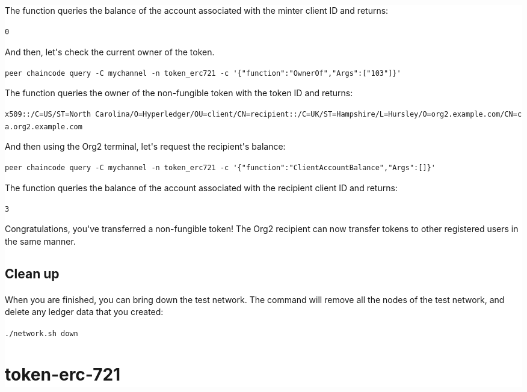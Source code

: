 The function queries the balance of the account associated with the minter client ID and returns:
```
0
```

And then, let's check the current owner of the token.

```
peer chaincode query -C mychannel -n token_erc721 -c '{"function":"OwnerOf","Args":["103"]}'
```

The function queries the owner of the non-fungible token with the token ID and returns:
```
x509::/C=US/ST=North Carolina/O=Hyperledger/OU=client/CN=recipient::/C=UK/ST=Hampshire/L=Hursley/O=org2.example.com/CN=ca.org2.example.com
```

And then using the Org2 terminal, let's request the recipient's balance:
```
peer chaincode query -C mychannel -n token_erc721 -c '{"function":"ClientAccountBalance","Args":[]}'
```

The function queries the balance of the account associated with the recipient client ID and returns:
```
3
```

Congratulations, you've transferred a non-fungible token! The Org2 recipient can now transfer tokens to other registered users in the same manner.

## Clean up

When you are finished, you can bring down the test network. The command will remove all the nodes of the test network, and delete any ledger data that you created:
```
./network.sh down
```
# token-erc-721
